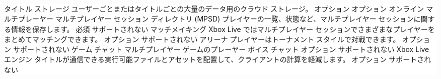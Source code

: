 <tr>
<td>タイトル ストレージ</td>
<td>ユーザーごとまたはタイトルごとの大量のデータ用のクラウド ストレージ。</td>
<td class="xbl-features-optional">オプション</td>
<td class="xbl-features-optional">オプション</td>
</tr>

<tr class="dev-program-feature-start">
<td rowspan="6" class="dev-program-feature-name">オンライン マルチプレーヤー</td>

<td>マルチプレイヤー セッション ディレクトリ (MPSD)</td>
<td>プレイヤーの一覧、状態など、マルチプレイヤー セッションに関する情報を保存します。</td>
<td class="xbl-features-optional">必須</td>
<td class="xbl-features-notavailable">サポートされない</td>
</tr>

<tr>
<td>マッチメイキング</td>
<td>Xbox Live ではマルチプレイヤー セッションでさまざまなプレイヤーをまとめてマッチングできます。</td>
<td class="xbl-features-optional">オプション</td>
<td class="xbl-features-notavailable">サポートされない</td>
</tr>

<tr>
<td>アリーナ</td>
<td>プレイヤーはトーナメント スタイルで対戦できます。</td>
<td class="xbl-features-optional">オプション</td>
<td class="xbl-features-notavailable">サポートされない</td>
</tr>

<tr>
<td>ゲーム チャット</td>
<td>マルチプレイヤー ゲームのプレーヤー ボイス チャット</td>
<td class="xbl-features-optional">オプション</td>
<td class="xbl-features-notavailable">サポートされない</td>
</tr>

<tr>
<td>Xbox Live エンジン</td>
<td>タイトルが通信できる実行可能ファイルとアセットを配置して、クライアントの計算を軽減します。</td>
<td class="xbl-features-optional">オプション</td>
<td class="xbl-features-notavailable">サポートされない</td>
</tr>

</table>
